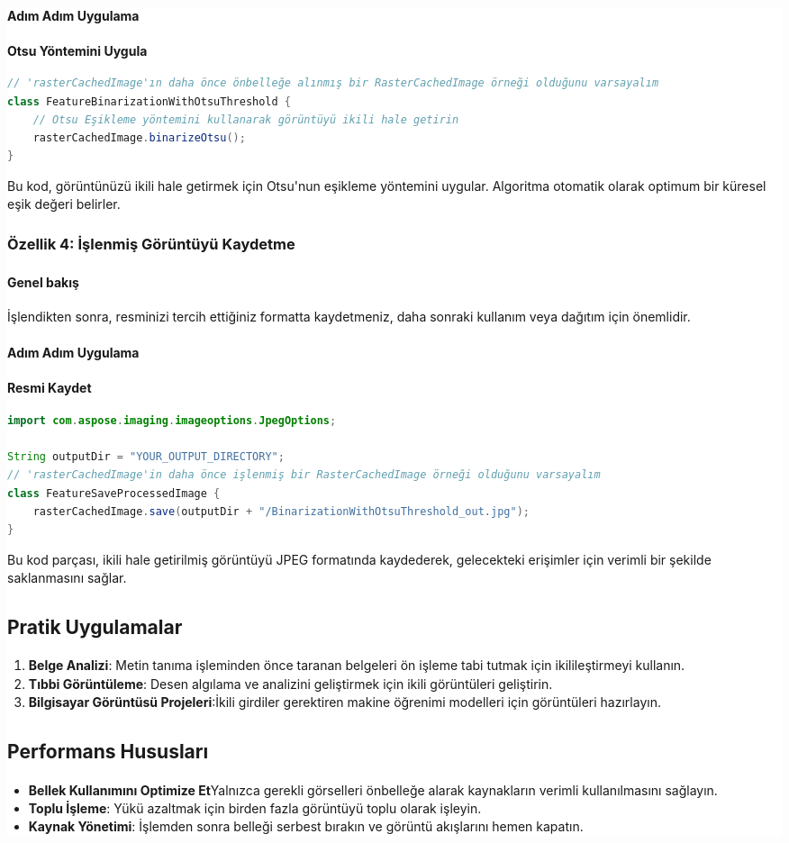 #### Adım Adım Uygulama

**Otsu Yöntemini Uygula**

```java
// 'rasterCachedImage'ın daha önce önbelleğe alınmış bir RasterCachedImage örneği olduğunu varsayalım
class FeatureBinarizationWithOtsuThreshold {
    // Otsu Eşikleme yöntemini kullanarak görüntüyü ikili hale getirin
    rasterCachedImage.binarizeOtsu();
}
```

Bu kod, görüntünüzü ikili hale getirmek için Otsu'nun eşikleme yöntemini uygular. Algoritma otomatik olarak optimum bir küresel eşik değeri belirler.

### Özellik 4: İşlenmiş Görüntüyü Kaydetme

#### Genel bakış

İşlendikten sonra, resminizi tercih ettiğiniz formatta kaydetmeniz, daha sonraki kullanım veya dağıtım için önemlidir.

#### Adım Adım Uygulama

**Resmi Kaydet**

```java
import com.aspose.imaging.imageoptions.JpegOptions;

String outputDir = "YOUR_OUTPUT_DIRECTORY";
// 'rasterCachedImage'in daha önce işlenmiş bir RasterCachedImage örneği olduğunu varsayalım
class FeatureSaveProcessedImage {
    rasterCachedImage.save(outputDir + "/BinarizationWithOtsuThreshold_out.jpg");
}
```

Bu kod parçası, ikili hale getirilmiş görüntüyü JPEG formatında kaydederek, gelecekteki erişimler için verimli bir şekilde saklanmasını sağlar.

## Pratik Uygulamalar

1. **Belge Analizi**: Metin tanıma işleminden önce taranan belgeleri ön işleme tabi tutmak için ikilileştirmeyi kullanın.
2. **Tıbbi Görüntüleme**: Desen algılama ve analizini geliştirmek için ikili görüntüleri geliştirin.
3. **Bilgisayar Görüntüsü Projeleri**:İkili girdiler gerektiren makine öğrenimi modelleri için görüntüleri hazırlayın.

## Performans Hususları

- **Bellek Kullanımını Optimize Et**Yalnızca gerekli görselleri önbelleğe alarak kaynakların verimli kullanılmasını sağlayın.
- **Toplu İşleme**: Yükü azaltmak için birden fazla görüntüyü toplu olarak işleyin.
- **Kaynak Yönetimi**: İşlemden sonra belleği serbest bırakın ve görüntü akışlarını hemen kapatın.
